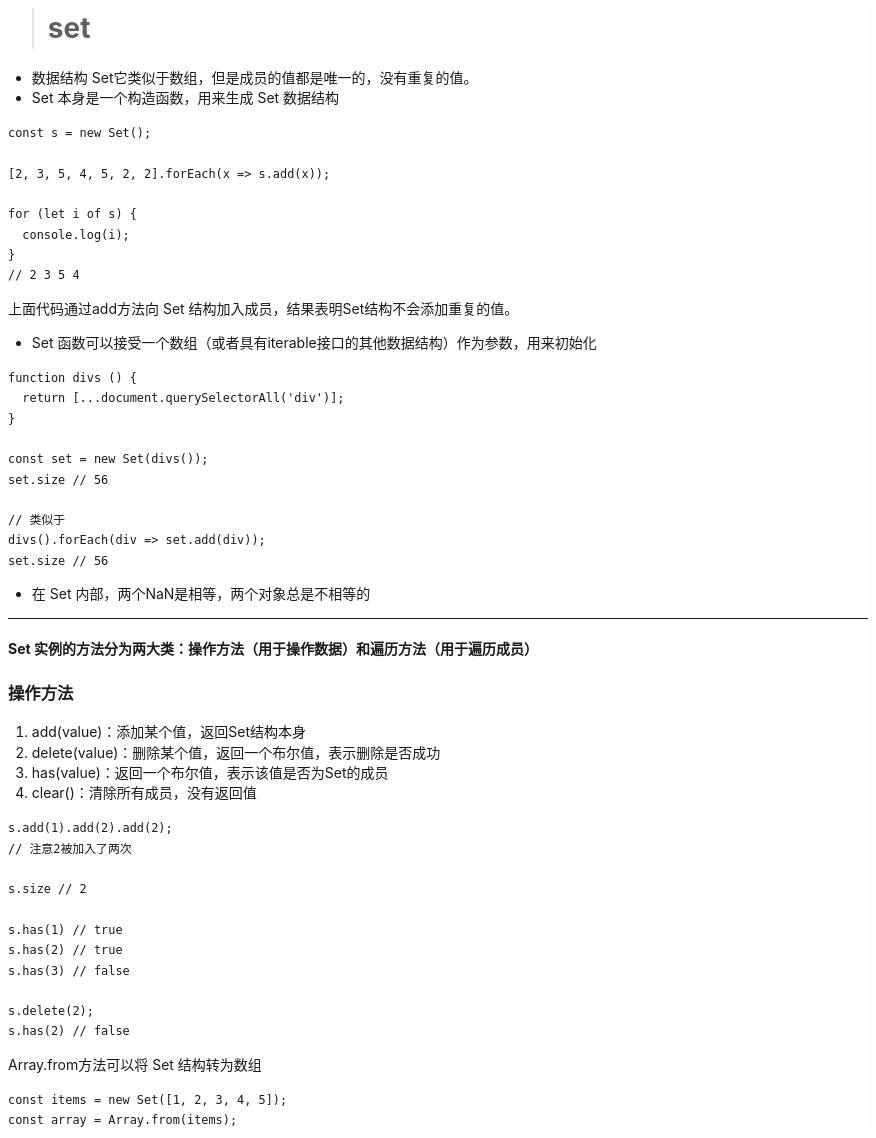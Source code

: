 > # set

- 数据结构 Set它类似于数组，但是成员的值都是唯一的，没有重复的值。
- Set 本身是一个构造函数，用来生成 Set 数据结构
```
const s = new Set();

[2, 3, 5, 4, 5, 2, 2].forEach(x => s.add(x));

for (let i of s) {
  console.log(i);
}
// 2 3 5 4
```
上面代码通过add方法向 Set 结构加入成员，结果表明Set结构不会添加重复的值。

- Set 函数可以接受一个数组（或者具有iterable接口的其他数据结构）作为参数，用来初始化
```
function divs () {
  return [...document.querySelectorAll('div')];
}

const set = new Set(divs());
set.size // 56

// 类似于
divs().forEach(div => set.add(div));
set.size // 56
```
- 在 Set 内部，两个NaN是相等，两个对象总是不相等的

---

#### Set 实例的方法分为两大类：操作方法（用于操作数据）和遍历方法（用于遍历成员）

### 操作方法
1. add(value)：添加某个值，返回Set结构本身
2. delete(value)：删除某个值，返回一个布尔值，表示删除是否成功
3. has(value)：返回一个布尔值，表示该值是否为Set的成员
4. clear()：清除所有成员，没有返回值
```
s.add(1).add(2).add(2);
// 注意2被加入了两次

s.size // 2

s.has(1) // true
s.has(2) // true
s.has(3) // false

s.delete(2);
s.has(2) // false
```
Array.from方法可以将 Set 结构转为数组
```
const items = new Set([1, 2, 3, 4, 5]);
const array = Array.from(items);
```
